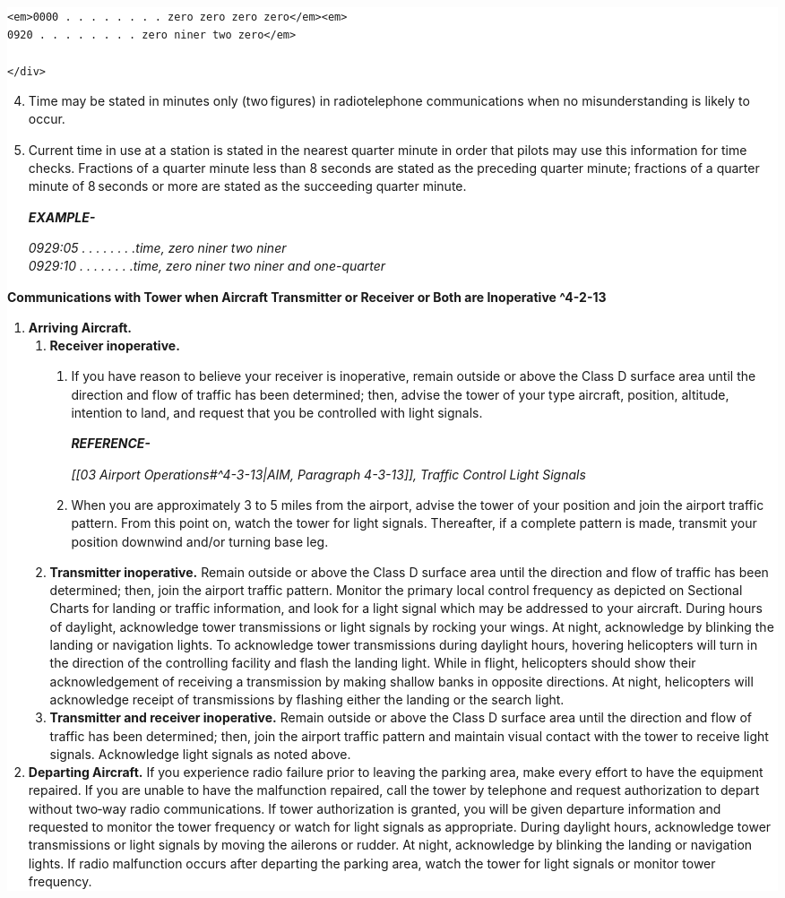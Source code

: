     <em>0000 . . . . . . . . zero zero zero zero</em><em>  
    0920 . . . . . . . . zero niner two zero</em>

    </div>
4.  Time may be stated in minutes only (two figures) in radiotelephone communications when no misunderstanding is likely to occur.
5.  Current time in use at a station is stated in the nearest quarter minute in order that pilots may use this information for time checks. Fractions of a quarter minute less than 8 seconds are stated as the preceding quarter minute; fractions of a quarter minute of 8 seconds or more are stated as the succeeding quarter minute.
    <div>

    <em>**EXAMPLE-**</em>

    <em>0929:05 . . . . . . . .time, zero niner two niner</em><em>  
    0929:10 . . . . . . . .time, zero niner two niner and one-quarter</em>

    </div>

**Communications with Tower when Aircraft Transmitter or Receiver or Both are Inoperative ^4-2-13**

1.  **Arriving Aircraft.**
    1.  **Receiver inoperative.**
        1.  If you have reason to believe your receiver is inoperative, remain outside or above the Class D surface area until the direction and flow of traffic has been determined; then, advise the tower of your type aircraft, position, altitude, intention to land, and request that you be controlled with light signals.
            <div>

            <em>**REFERENCE-**</em>

            <em> [[03 Airport Operations#^4-3-13|AIM, Paragraph 4-3-13]], Traffic Control Light Signals </em>

            </div>
        2.  When you are approximately 3 to 5 miles from the airport, advise the tower of your position and join the airport traffic pattern. From this point on, watch the tower for light signals. Thereafter, if a complete pattern is made, transmit your position downwind and/or turning base leg.
    2.  **Transmitter inoperative.** Remain outside or above the Class D surface area until the direction and flow of traffic has been determined; then, join the airport traffic pattern. Monitor the primary local control frequency as depicted on Sectional Charts for landing or traffic information, and look for a light signal which may be addressed to your aircraft. During hours of daylight, acknowledge tower transmissions or light signals by rocking your wings. At night, acknowledge by blinking the landing or navigation lights. To acknowledge tower transmissions during daylight hours, hovering helicopters will turn in the direction of the controlling facility and flash the landing light. While in flight, helicopters should show their acknowledgement of receiving a transmission by making shallow banks in opposite directions. At night, helicopters will acknowledge receipt of transmissions by flashing either the landing or the search light.
    3.  **Transmitter and receiver inoperative.** Remain outside or above the Class D surface area until the direction and flow of traffic has been determined; then, join the airport traffic pattern and maintain visual contact with the tower to receive light signals. Acknowledge light signals as noted above.
2.  **Departing Aircraft.** If you experience radio failure prior to leaving the parking area, make every effort to have the equipment repaired. If you are unable to have the malfunction repaired, call the tower by telephone and request authorization to depart without two‐way radio communications. If tower authorization is granted, you will be given departure information and requested to monitor the tower frequency or watch for light signals as appropriate. During daylight hours, acknowledge tower transmissions or light signals by moving the ailerons or rudder. At night, acknowledge by blinking the landing or navigation lights. If radio malfunction occurs after departing the parking area, watch the tower for light signals or monitor tower frequency.
    <div>
